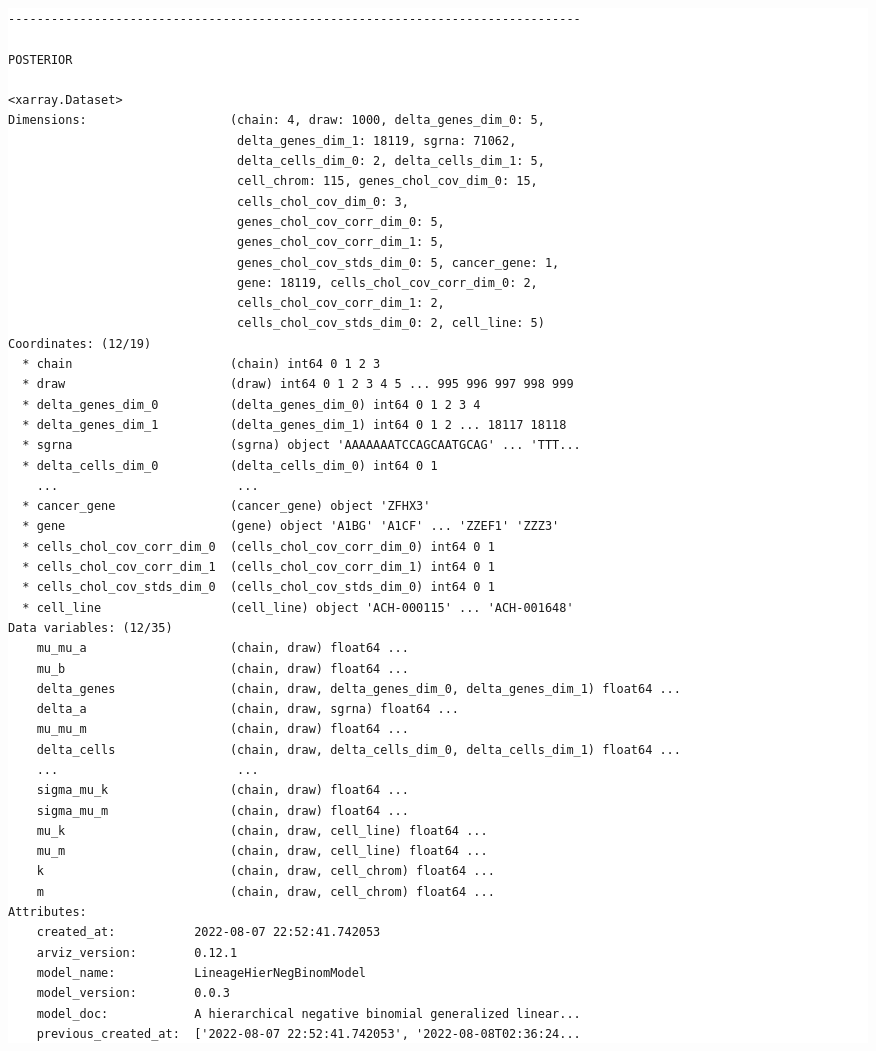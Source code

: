     --------------------------------------------------------------------------------

    POSTERIOR

    <xarray.Dataset>
    Dimensions:                    (chain: 4, draw: 1000, delta_genes_dim_0: 5,
                                    delta_genes_dim_1: 18119, sgrna: 71062,
                                    delta_cells_dim_0: 2, delta_cells_dim_1: 5,
                                    cell_chrom: 115, genes_chol_cov_dim_0: 15,
                                    cells_chol_cov_dim_0: 3,
                                    genes_chol_cov_corr_dim_0: 5,
                                    genes_chol_cov_corr_dim_1: 5,
                                    genes_chol_cov_stds_dim_0: 5, cancer_gene: 1,
                                    gene: 18119, cells_chol_cov_corr_dim_0: 2,
                                    cells_chol_cov_corr_dim_1: 2,
                                    cells_chol_cov_stds_dim_0: 2, cell_line: 5)
    Coordinates: (12/19)
      * chain                      (chain) int64 0 1 2 3
      * draw                       (draw) int64 0 1 2 3 4 5 ... 995 996 997 998 999
      * delta_genes_dim_0          (delta_genes_dim_0) int64 0 1 2 3 4
      * delta_genes_dim_1          (delta_genes_dim_1) int64 0 1 2 ... 18117 18118
      * sgrna                      (sgrna) object 'AAAAAAATCCAGCAATGCAG' ... 'TTT...
      * delta_cells_dim_0          (delta_cells_dim_0) int64 0 1
        ...                         ...
      * cancer_gene                (cancer_gene) object 'ZFHX3'
      * gene                       (gene) object 'A1BG' 'A1CF' ... 'ZZEF1' 'ZZZ3'
      * cells_chol_cov_corr_dim_0  (cells_chol_cov_corr_dim_0) int64 0 1
      * cells_chol_cov_corr_dim_1  (cells_chol_cov_corr_dim_1) int64 0 1
      * cells_chol_cov_stds_dim_0  (cells_chol_cov_stds_dim_0) int64 0 1
      * cell_line                  (cell_line) object 'ACH-000115' ... 'ACH-001648'
    Data variables: (12/35)
        mu_mu_a                    (chain, draw) float64 ...
        mu_b                       (chain, draw) float64 ...
        delta_genes                (chain, draw, delta_genes_dim_0, delta_genes_dim_1) float64 ...
        delta_a                    (chain, draw, sgrna) float64 ...
        mu_mu_m                    (chain, draw) float64 ...
        delta_cells                (chain, draw, delta_cells_dim_0, delta_cells_dim_1) float64 ...
        ...                         ...
        sigma_mu_k                 (chain, draw) float64 ...
        sigma_mu_m                 (chain, draw) float64 ...
        mu_k                       (chain, draw, cell_line) float64 ...
        mu_m                       (chain, draw, cell_line) float64 ...
        k                          (chain, draw, cell_chrom) float64 ...
        m                          (chain, draw, cell_chrom) float64 ...
    Attributes:
        created_at:           2022-08-07 22:52:41.742053
        arviz_version:        0.12.1
        model_name:           LineageHierNegBinomModel
        model_version:        0.0.3
        model_doc:            A hierarchical negative binomial generalized linear...
        previous_created_at:  ['2022-08-07 22:52:41.742053', '2022-08-08T02:36:24...
